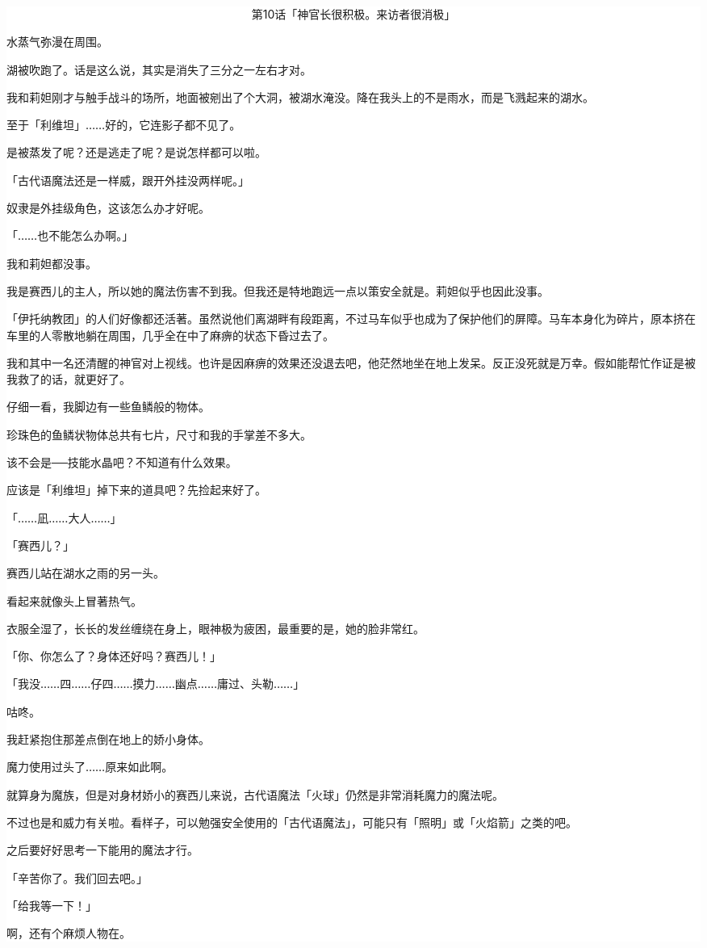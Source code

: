 <p align="center">第10话「神官长很积极。来访者很消极」</p>

水蒸气弥漫在周围。

湖被吹跑了。话是这么说，其实是消失了三分之一左右才对。

我和莉妲刚才与触手战斗的场所，地面被剜出了个大洞，被湖水淹没。降在我头上的不是雨水，而是飞溅起来的湖水。

至于「利维坦」……好的，它连影子都不见了。

是被蒸发了呢？还是逃走了呢？是说怎样都可以啦。

「古代语魔法还是一样威，跟开外挂没两样呢。」

奴隶是外挂级角色，这该怎么办才好呢。

「……也不能怎么办啊。」

我和莉妲都没事。

我是赛西儿的主人，所以她的魔法伤害不到我。但我还是特地跑远一点以策安全就是。莉妲似乎也因此没事。

「伊托纳教团」的人们好像都还活著。虽然说他们离湖畔有段距离，不过马车似乎也成为了保护他们的屏障。马车本身化为碎片，原本挤在车里的人零散地躺在周围，几乎全在中了麻痹的状态下昏过去了。

我和其中一名还清醒的神官对上视线。也许是因麻痹的效果还没退去吧，他茫然地坐在地上发呆。反正没死就是万幸。假如能帮忙作证是被我救了的话，就更好了。

仔细一看，我脚边有一些鱼鳞般的物体。

珍珠色的鱼鳞状物体总共有七片，尺寸和我的手掌差不多大。

该不会是──技能水晶吧？不知道有什么效果。

应该是「利维坦」掉下来的道具吧？先捡起来好了。

「……凪……大人……」

「赛西儿？」

赛西儿站在湖水之雨的另一头。

看起来就像头上冒著热气。

衣服全湿了，长长的发丝缠绕在身上，眼神极为疲困，最重要的是，她的脸非常红。

「你、你怎么了？身体还好吗？赛西儿！」

「我没……四……仔四……摸力……幽点……庸过、头勒……」

咕咚。

我赶紧抱住那差点倒在地上的娇小身体。

魔力使用过头了……原来如此啊。

就算身为魔族，但是对身材娇小的赛西儿来说，古代语魔法「火球」仍然是非常消耗魔力的魔法呢。

不过也是和威力有关啦。看样子，可以勉强安全使用的「古代语魔法」，可能只有「照明」或「火焰箭」之类的吧。

之后要好好思考一下能用的魔法才行。

「辛苦你了。我们回去吧。」

「给我等一下！」

啊，还有个麻烦人物在。
